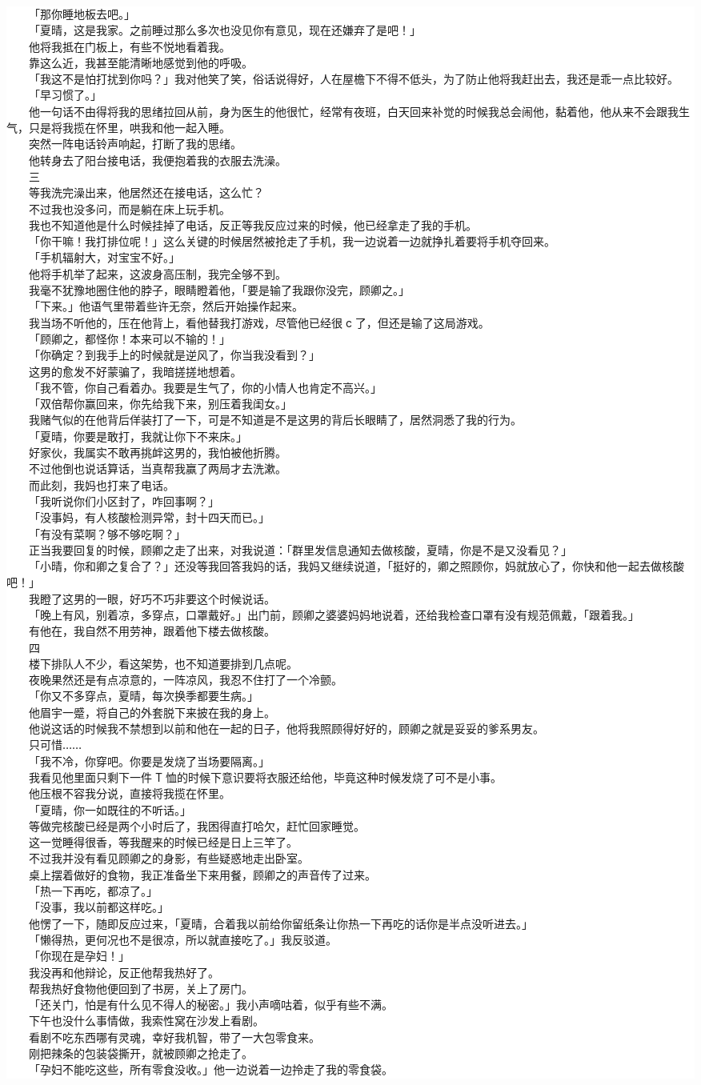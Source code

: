 &emsp;&emsp;「那你睡地板去吧。」  
&emsp;&emsp;「夏晴，这是我家。之前睡过那么多次也没见你有意见，现在还嫌弃了是吧！」  
&emsp;&emsp;他将我抵在门板上，有些不悦地看着我。  
&emsp;&emsp;靠这么近，我甚至能清晰地感觉到他的呼吸。  
&emsp;&emsp;「我这不是怕打扰到你吗？」我对他笑了笑，俗话说得好，人在屋檐下不得不低头，为了防止他将我赶出去，我还是乖一点比较好。  
&emsp;&emsp;「早习惯了。」  
&emsp;&emsp;他一句话不由得将我的思绪拉回从前，身为医生的他很忙，经常有夜班，白天回来补觉的时候我总会闹他，黏着他，他从来不会跟我生气，只是将我揽在怀里，哄我和他一起入睡。  
&emsp;&emsp;突然一阵电话铃声响起，打断了我的思绪。  
&emsp;&emsp;他转身去了阳台接电话，我便抱着我的衣服去洗澡。  
&emsp;&emsp;三  
&emsp;&emsp;等我洗完澡出来，他居然还在接电话，这么忙？  
&emsp;&emsp;不过我也没多问，而是躺在床上玩手机。  
&emsp;&emsp;我也不知道他是什么时候挂掉了电话，反正等我反应过来的时候，他已经拿走了我的手机。  
&emsp;&emsp;「你干嘛！我打排位呢！」这么关键的时候居然被抢走了手机，我一边说着一边就挣扎着要将手机夺回来。  
&emsp;&emsp;「手机辐射大，对宝宝不好。」  
&emsp;&emsp;他将手机举了起来，这波身高压制，我完全够不到。  
&emsp;&emsp;我毫不犹豫地圈住他的脖子，眼睛瞪着他，「要是输了我跟你没完，顾卿之。」  
&emsp;&emsp;「下来。」他语气里带着些许无奈，然后开始操作起来。  
&emsp;&emsp;我当场不听他的，压在他背上，看他替我打游戏，尽管他已经很 c 了，但还是输了这局游戏。  
&emsp;&emsp;「顾卿之，都怪你！本来可以不输的！」  
&emsp;&emsp;「你确定？到我手上的时候就是逆风了，你当我没看到？」  
&emsp;&emsp;这男的愈发不好蒙骗了，我暗搓搓地想着。  
&emsp;&emsp;「我不管，你自己看着办。我要是生气了，你的小情人也肯定不高兴。」  
&emsp;&emsp;「双倍帮你赢回来，你先给我下来，别压着我闺女。」  
&emsp;&emsp;我赌气似的在他背后佯装打了一下，可是不知道是不是这男的背后长眼睛了，居然洞悉了我的行为。  
&emsp;&emsp;「夏晴，你要是敢打，我就让你下不来床。」  
&emsp;&emsp;好家伙，我属实不敢再挑衅这男的，我怕被他折腾。  
&emsp;&emsp;不过他倒也说话算话，当真帮我赢了两局才去洗漱。  
&emsp;&emsp;而此刻，我妈也打来了电话。  
&emsp;&emsp;「我听说你们小区封了，咋回事啊？」  
&emsp;&emsp;「没事妈，有人核酸检测异常，封十四天而已。」  
&emsp;&emsp;「有没有菜啊？够不够吃啊？」  
&emsp;&emsp;正当我要回复的时候，顾卿之走了出来，对我说道：「群里发信息通知去做核酸，夏晴，你是不是又没看见？」  
&emsp;&emsp;「小晴，你和卿之复合了？」还没等我回答我妈的话，我妈又继续说道，「挺好的，卿之照顾你，妈就放心了，你快和他一起去做核酸吧！」  
&emsp;&emsp;我瞪了这男的一眼，好巧不巧非要这个时候说话。  
&emsp;&emsp;「晚上有风，别着凉，多穿点，口罩戴好。」出门前，顾卿之婆婆妈妈地说着，还给我检查口罩有没有规范佩戴，「跟着我。」  
&emsp;&emsp;有他在，我自然不用劳神，跟着他下楼去做核酸。  
&emsp;&emsp;四  
&emsp;&emsp;楼下排队人不少，看这架势，也不知道要排到几点呢。  
&emsp;&emsp;夜晚果然还是有点凉意的，一阵凉风，我忍不住打了一个冷颤。  
&emsp;&emsp;「你又不多穿点，夏晴，每次换季都要生病。」  
&emsp;&emsp;他眉宇一蹙，将自己的外套脱下来披在我的身上。  
&emsp;&emsp;他说这话的时候我不禁想到以前和他在一起的日子，他将我照顾得好好的，顾卿之就是妥妥的爹系男友。  
&emsp;&emsp;只可惜……  
&emsp;&emsp;「我不冷，你穿吧。你要是发烧了当场要隔离。」  
&emsp;&emsp;我看见他里面只剩下一件 T 恤的时候下意识要将衣服还给他，毕竟这种时候发烧了可不是小事。  
&emsp;&emsp;他压根不容我分说，直接将我揽在怀里。  
&emsp;&emsp;「夏晴，你一如既往的不听话。」  
&emsp;&emsp;等做完核酸已经是两个小时后了，我困得直打哈欠，赶忙回家睡觉。  
&emsp;&emsp;这一觉睡得很香，等我醒来的时候已经是日上三竿了。  
&emsp;&emsp;不过我并没有看见顾卿之的身影，有些疑惑地走出卧室。  
&emsp;&emsp;桌上摆着做好的食物，我正准备坐下来用餐，顾卿之的声音传了过来。  
&emsp;&emsp;「热一下再吃，都凉了。」  
&emsp;&emsp;「没事，我以前都这样吃。」  
&emsp;&emsp;他愣了一下，随即反应过来，「夏晴，合着我以前给你留纸条让你热一下再吃的话你是半点没听进去。」  
&emsp;&emsp;「懒得热，更何况也不是很凉，所以就直接吃了。」我反驳道。  
&emsp;&emsp;「你现在是孕妇！」  
&emsp;&emsp;我没再和他辩论，反正他帮我热好了。  
&emsp;&emsp;帮我热好食物他便回到了书房，关上了房门。  
&emsp;&emsp;「还关门，怕是有什么见不得人的秘密。」我小声嘀咕着，似乎有些不满。  
&emsp;&emsp;下午也没什么事情做，我索性窝在沙发上看剧。  
&emsp;&emsp;看剧不吃东西哪有灵魂，幸好我机智，带了一大包零食来。  
&emsp;&emsp;刚把辣条的包装袋撕开，就被顾卿之抢走了。  
&emsp;&emsp;「孕妇不能吃这些，所有零食没收。」他一边说着一边拎走了我的零食袋。  